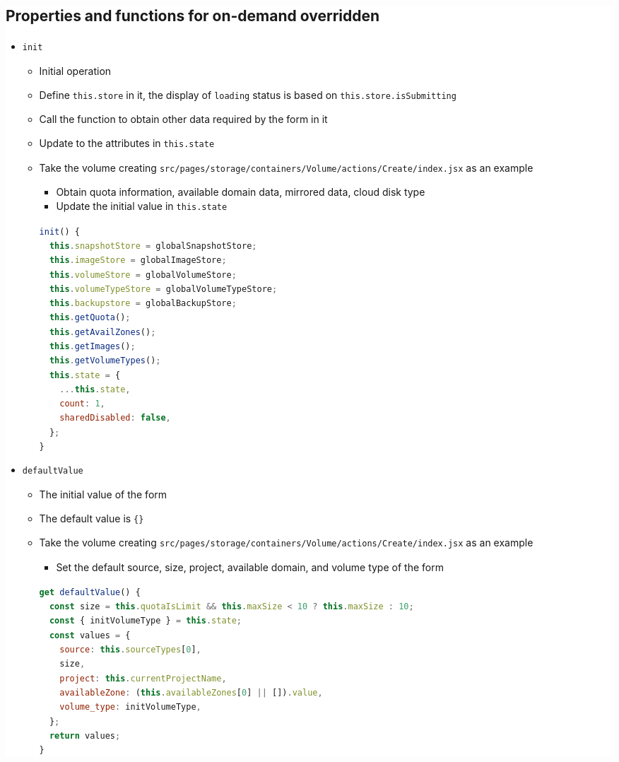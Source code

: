 ## Properties and functions for on-demand overridden

- `init`
  - Initial operation
  - Define `this.store` in it, the display of `loading` status is based on `this.store.isSubmitting`
  - Call the function to obtain other data required by the form in it
  - Update to the attributes in `this.state`
  - Take the volume creating `src/pages/storage/containers/Volume/actions/Create/index.jsx` as an example
    - Obtain quota information, available domain data, mirrored data, cloud disk type
    - Update the initial value in `this.state`

    ```javascript
    init() {
      this.snapshotStore = globalSnapshotStore;
      this.imageStore = globalImageStore;
      this.volumeStore = globalVolumeStore;
      this.volumeTypeStore = globalVolumeTypeStore;
      this.backupstore = globalBackupStore;
      this.getQuota();
      this.getAvailZones();
      this.getImages();
      this.getVolumeTypes();
      this.state = {
        ...this.state,
        count: 1,
        sharedDisabled: false,
      };
    }
    ```

- `defaultValue`
  - The initial value of the form
  - The default value is `{}`
  - Take the volume creating `src/pages/storage/containers/Volume/actions/Create/index.jsx` as an example
    - Set the default source, size, project, available domain, and volume type of the form

    ```javascript
    get defaultValue() {
      const size = this.quotaIsLimit && this.maxSize < 10 ? this.maxSize : 10;
      const { initVolumeType } = this.state;
      const values = {
        source: this.sourceTypes[0],
        size,
        project: this.currentProjectName,
        availableZone: (this.availableZones[0] || []).value,
        volume_type: initVolumeType,
      };
      return values;
    }
    ```
